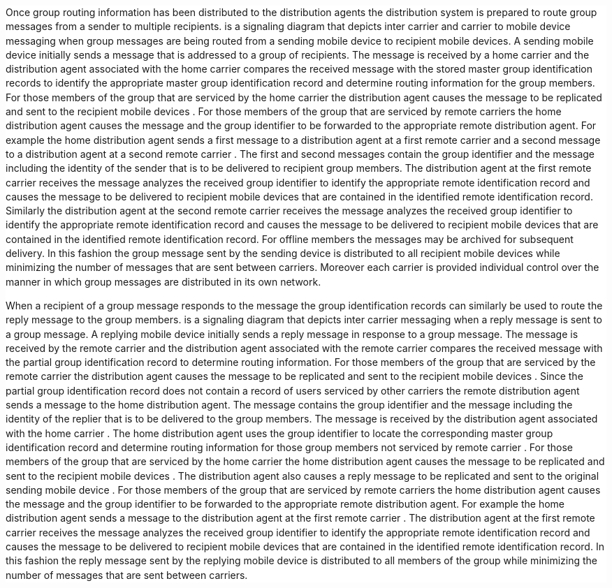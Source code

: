 Once group routing information has been distributed to the distribution agents the distribution system is prepared to route group messages from a sender to multiple recipients. is a signaling diagram that depicts inter carrier and carrier to mobile device messaging when group messages are being routed from a sending mobile device to recipient mobile devices. A sending mobile device initially sends a message that is addressed to a group of recipients. The message is received by a home carrier and the distribution agent associated with the home carrier compares the received message with the stored master group identification records to identify the appropriate master group identification record and determine routing information for the group members. For those members of the group that are serviced by the home carrier the distribution agent causes the message to be replicated and sent to the recipient mobile devices . For those members of the group that are serviced by remote carriers the home distribution agent causes the message and the group identifier to be forwarded to the appropriate remote distribution agent. For example the home distribution agent sends a first message to a distribution agent at a first remote carrier and a second message to a distribution agent at a second remote carrier . The first and second messages contain the group identifier and the message including the identity of the sender that is to be delivered to recipient group members. The distribution agent at the first remote carrier receives the message analyzes the received group identifier to identify the appropriate remote identification record and causes the message to be delivered to recipient mobile devices that are contained in the identified remote identification record. Similarly the distribution agent at the second remote carrier receives the message analyzes the received group identifier to identify the appropriate remote identification record and causes the message to be delivered to recipient mobile devices that are contained in the identified remote identification record. For offline members the messages may be archived for subsequent delivery. In this fashion the group message sent by the sending device is distributed to all recipient mobile devices while minimizing the number of messages that are sent between carriers. Moreover each carrier is provided individual control over the manner in which group messages are distributed in its own network.

When a recipient of a group message responds to the message the group identification records can similarly be used to route the reply message to the group members. is a signaling diagram that depicts inter carrier messaging when a reply message is sent to a group message. A replying mobile device initially sends a reply message in response to a group message. The message is received by the remote carrier and the distribution agent associated with the remote carrier compares the received message with the partial group identification record to determine routing information. For those members of the group that are serviced by the remote carrier the distribution agent causes the message to be replicated and sent to the recipient mobile devices . Since the partial group identification record does not contain a record of users serviced by other carriers the remote distribution agent sends a message to the home distribution agent. The message contains the group identifier and the message including the identity of the replier that is to be delivered to the group members. The message is received by the distribution agent associated with the home carrier . The home distribution agent uses the group identifier to locate the corresponding master group identification record and determine routing information for those group members not serviced by remote carrier . For those members of the group that are serviced by the home carrier the home distribution agent causes the message to be replicated and sent to the recipient mobile devices . The distribution agent also causes a reply message to be replicated and sent to the original sending mobile device . For those members of the group that are serviced by remote carriers the home distribution agent causes the message and the group identifier to be forwarded to the appropriate remote distribution agent. For example the home distribution agent sends a message to the distribution agent at the first remote carrier . The distribution agent at the first remote carrier receives the message analyzes the received group identifier to identify the appropriate remote identification record and causes the message to be delivered to recipient mobile devices that are contained in the identified remote identification record. In this fashion the reply message sent by the replying mobile device is distributed to all members of the group while minimizing the number of messages that are sent between carriers.
